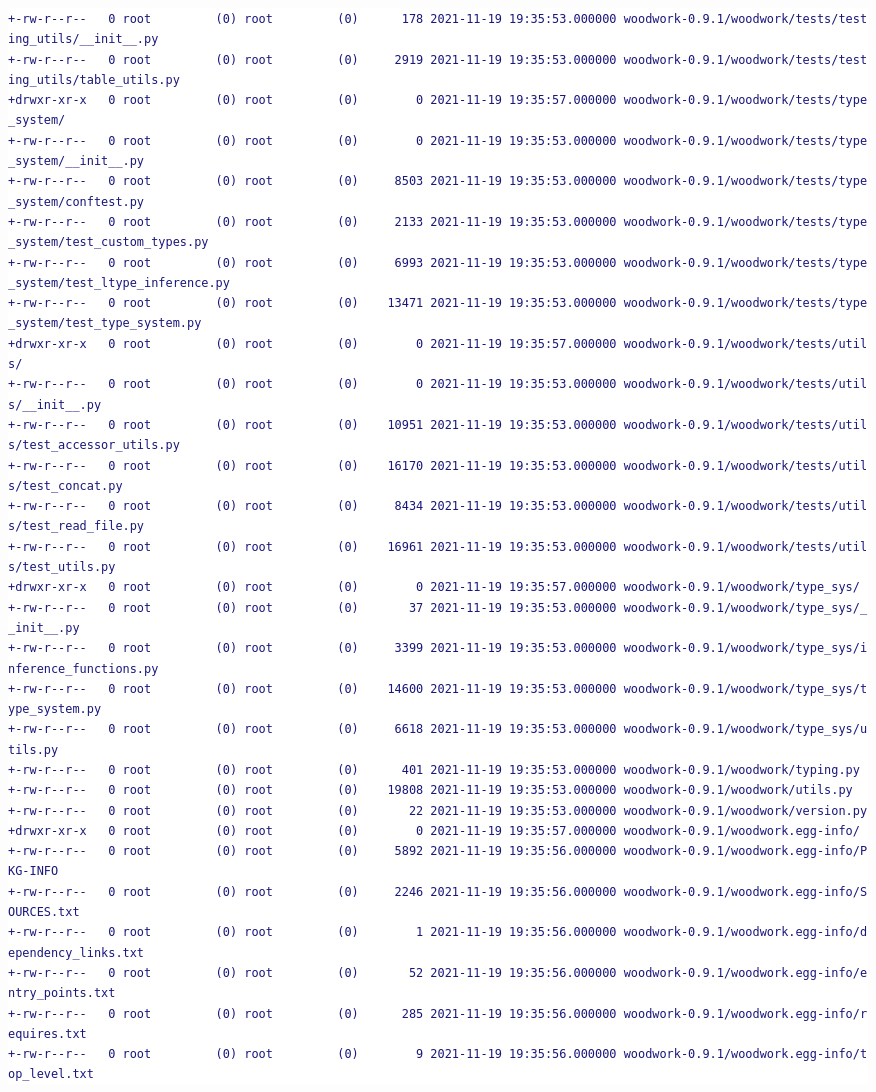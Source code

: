 ```diff
+-rw-r--r--   0 root         (0) root         (0)      178 2021-11-19 19:35:53.000000 woodwork-0.9.1/woodwork/tests/testing_utils/__init__.py
+-rw-r--r--   0 root         (0) root         (0)     2919 2021-11-19 19:35:53.000000 woodwork-0.9.1/woodwork/tests/testing_utils/table_utils.py
+drwxr-xr-x   0 root         (0) root         (0)        0 2021-11-19 19:35:57.000000 woodwork-0.9.1/woodwork/tests/type_system/
+-rw-r--r--   0 root         (0) root         (0)        0 2021-11-19 19:35:53.000000 woodwork-0.9.1/woodwork/tests/type_system/__init__.py
+-rw-r--r--   0 root         (0) root         (0)     8503 2021-11-19 19:35:53.000000 woodwork-0.9.1/woodwork/tests/type_system/conftest.py
+-rw-r--r--   0 root         (0) root         (0)     2133 2021-11-19 19:35:53.000000 woodwork-0.9.1/woodwork/tests/type_system/test_custom_types.py
+-rw-r--r--   0 root         (0) root         (0)     6993 2021-11-19 19:35:53.000000 woodwork-0.9.1/woodwork/tests/type_system/test_ltype_inference.py
+-rw-r--r--   0 root         (0) root         (0)    13471 2021-11-19 19:35:53.000000 woodwork-0.9.1/woodwork/tests/type_system/test_type_system.py
+drwxr-xr-x   0 root         (0) root         (0)        0 2021-11-19 19:35:57.000000 woodwork-0.9.1/woodwork/tests/utils/
+-rw-r--r--   0 root         (0) root         (0)        0 2021-11-19 19:35:53.000000 woodwork-0.9.1/woodwork/tests/utils/__init__.py
+-rw-r--r--   0 root         (0) root         (0)    10951 2021-11-19 19:35:53.000000 woodwork-0.9.1/woodwork/tests/utils/test_accessor_utils.py
+-rw-r--r--   0 root         (0) root         (0)    16170 2021-11-19 19:35:53.000000 woodwork-0.9.1/woodwork/tests/utils/test_concat.py
+-rw-r--r--   0 root         (0) root         (0)     8434 2021-11-19 19:35:53.000000 woodwork-0.9.1/woodwork/tests/utils/test_read_file.py
+-rw-r--r--   0 root         (0) root         (0)    16961 2021-11-19 19:35:53.000000 woodwork-0.9.1/woodwork/tests/utils/test_utils.py
+drwxr-xr-x   0 root         (0) root         (0)        0 2021-11-19 19:35:57.000000 woodwork-0.9.1/woodwork/type_sys/
+-rw-r--r--   0 root         (0) root         (0)       37 2021-11-19 19:35:53.000000 woodwork-0.9.1/woodwork/type_sys/__init__.py
+-rw-r--r--   0 root         (0) root         (0)     3399 2021-11-19 19:35:53.000000 woodwork-0.9.1/woodwork/type_sys/inference_functions.py
+-rw-r--r--   0 root         (0) root         (0)    14600 2021-11-19 19:35:53.000000 woodwork-0.9.1/woodwork/type_sys/type_system.py
+-rw-r--r--   0 root         (0) root         (0)     6618 2021-11-19 19:35:53.000000 woodwork-0.9.1/woodwork/type_sys/utils.py
+-rw-r--r--   0 root         (0) root         (0)      401 2021-11-19 19:35:53.000000 woodwork-0.9.1/woodwork/typing.py
+-rw-r--r--   0 root         (0) root         (0)    19808 2021-11-19 19:35:53.000000 woodwork-0.9.1/woodwork/utils.py
+-rw-r--r--   0 root         (0) root         (0)       22 2021-11-19 19:35:53.000000 woodwork-0.9.1/woodwork/version.py
+drwxr-xr-x   0 root         (0) root         (0)        0 2021-11-19 19:35:57.000000 woodwork-0.9.1/woodwork.egg-info/
+-rw-r--r--   0 root         (0) root         (0)     5892 2021-11-19 19:35:56.000000 woodwork-0.9.1/woodwork.egg-info/PKG-INFO
+-rw-r--r--   0 root         (0) root         (0)     2246 2021-11-19 19:35:56.000000 woodwork-0.9.1/woodwork.egg-info/SOURCES.txt
+-rw-r--r--   0 root         (0) root         (0)        1 2021-11-19 19:35:56.000000 woodwork-0.9.1/woodwork.egg-info/dependency_links.txt
+-rw-r--r--   0 root         (0) root         (0)       52 2021-11-19 19:35:56.000000 woodwork-0.9.1/woodwork.egg-info/entry_points.txt
+-rw-r--r--   0 root         (0) root         (0)      285 2021-11-19 19:35:56.000000 woodwork-0.9.1/woodwork.egg-info/requires.txt
+-rw-r--r--   0 root         (0) root         (0)        9 2021-11-19 19:35:56.000000 woodwork-0.9.1/woodwork.egg-info/top_level.txt
```
